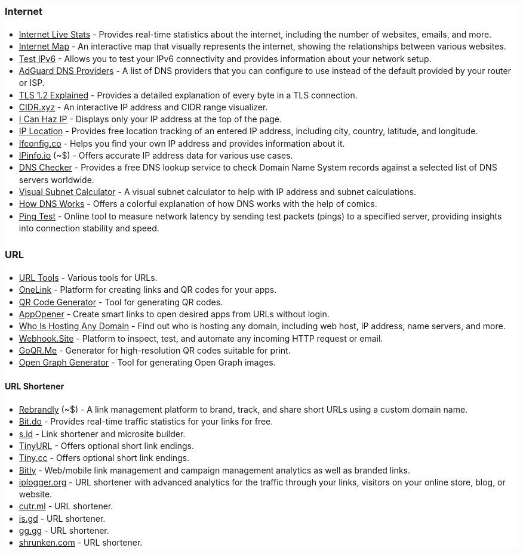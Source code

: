 ### Internet

- [Internet Live Stats](https://www.internetlivestats.com/) - Provides real-time statistics about the internet, including the number of websites, emails, and more.
- [Internet Map](https://internet-map.net/) - An interactive map that visually represents the internet, showing the relationships between various websites.
- [Test IPv6](https://test-ipv6.com/) - Allows you to test your IPv6 connectivity and provides information about your network setup.
- [AdGuard DNS Providers](https://kb.adguard.com/en/general/dns-providers) - A list of DNS providers that you can configure to use instead of the default provided by your router or ISP.
- [TLS 1.2 Explained](https://tls12.xargs.org/) - Provides a detailed explanation of every byte in a TLS connection.
- [CIDR.xyz](https://cidr.xyz/) - An interactive IP address and CIDR range visualizer.
- [I Can Haz IP](https://icanhazip.com/) - Displays only your IP address at the top of the page.
- [IP Location](https://iplocation.io/) - Provides free location tracking of an entered IP address, including city, country, latitude, and longitude.
- [Ifconfig.co](https://ifconfig.co/) - Helps you find your own IP address and provides information about it.
- [IPinfo.io](https://ipinfo.io/) (~$) - Offers accurate IP address data for various use cases.
- [DNS Checker](https://dnschecker.org/) - Provides a free DNS lookup service to check Domain Name System records against a selected list of DNS servers worldwide.
- [Visual Subnet Calculator](https://www.davidc.net/sites/default/subnets/subnets.html) - A visual subnet calculator to help with IP address and subnet calculations.
- [How DNS Works](https://howdns.works/) - Offers a colorful explanation of how DNS works with the help of comics.
- [Ping Test](https://www.meter.net/ping-test/) - Online tool to measure network latency by sending test packets (pings) to a specified server, providing insights into connection stability and speed.

### URL

- [URL Tools](https://shrtco.de/tools/) - Various tools for URLs.
- [OneLink](https://www.onelink.to/) - Platform for creating links and QR codes for your apps.
- [QR Code Generator](https://freecodetools.org/qr-code-generator/) - Tool for generating QR codes.
- [AppOpener](https://appopener.com/) - Create smart links to open desired apps from URLs without login.
- [Who Is Hosting Any Domain](https://digital.com/best-web-hosting/who-is/) - Find out who is hosting any domain, including web host, IP address, name servers, and more.
- [Webhook.Site](https://webhook.site/) - Platform to inspect, test, and automate any incoming HTTP request or email.
- [GoQR.Me](https://goqr.me/) - Generator for high-resolution QR codes suitable for print.
- [Open Graph Generator](https://freecodetools.org/ogp/) - Tool for generating Open Graph images.

#### URL Shortener

- [Rebrandly](https://www.rebrandly.com/) (~$) - A link management platform to brand, track, and share short URLs using a custom domain name.
- [Bit.do](https://bit.do/) - Provides real-time traffic statistics for your links for free.
- [s.id](https://home.s.id/) - Link shortener and microsite builder.
- [TinyURL](https://tinyurl.com/app) - Offers optional short link endings.
- [Tiny.cc](https://tiny.cc/) - Offers optional short link endings.
- [Bitly](https://bitly.com/) - Web/mobile link management and campaign management analytics as well as branded links.
- [iplogger.org](https://iplogger.org/) - URL shortener with advanced analytics for the traffic through your links, visitors on your online store, blog, or website.
- [cutr.ml](https://cutr.ml/) - URL shortener.
- [is.gd](https://is.gd/) - URL shortener.
- [gg.gg](https://gg.gg/) - URL shortener.
- [shrunken.com](https://www.shrunken.com/) - URL shortener.
